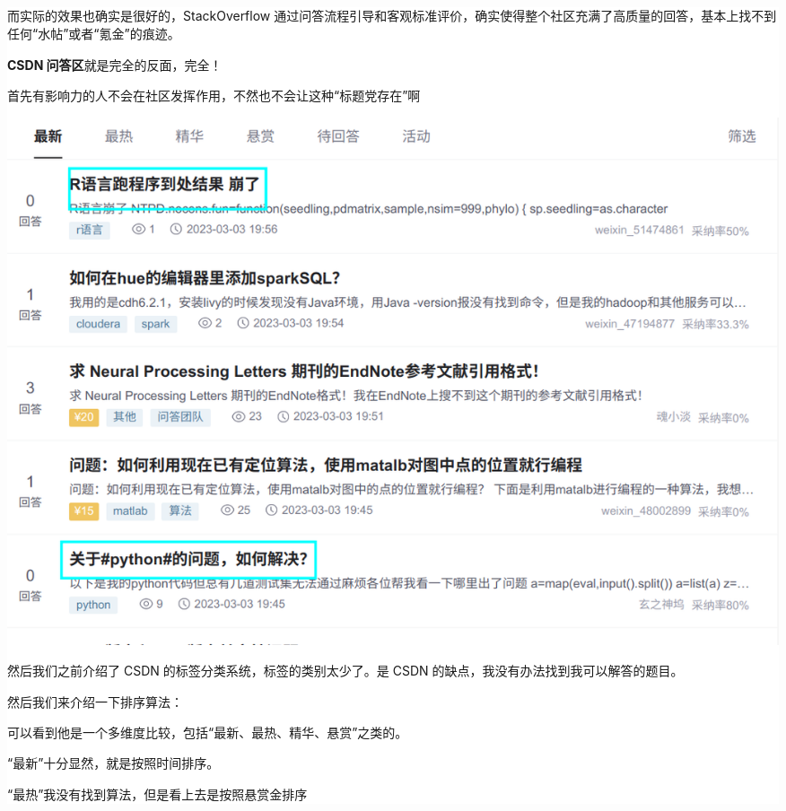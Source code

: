 而实际的效果也确实是很好的，StackOverflow 通过问答流程引导和客观标准评价，确实使得整个社区充满了高质量的回答，基本上找不到任何“水帖”或者“氪金”的痕迹。

**CSDN 问答区**就是完全的反面，完全！

首先有影响力的人不会在社区发挥作用，不然也不会让这种“标题党存在”啊

![](软件工程-巴别塔/2023-03-03-20-05-26-image.png)

然后我们之前介绍了 CSDN 的标签分类系统，标签的类别太少了。是 CSDN 的缺点，我没有办法找到我可以解答的题目。

然后我们来介绍一下排序算法：

可以看到他是一个多维度比较，包括“最新、最热、精华、悬赏”之类的。

“最新”十分显然，就是按照时间排序。

“最热”我没有找到算法，但是看上去是按照悬赏金排序
